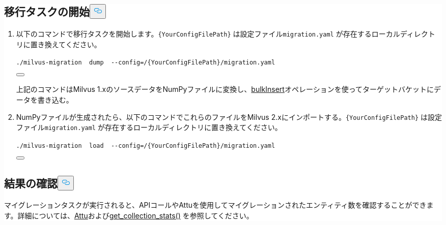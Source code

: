 <h2 id="Start-the-migration-task" class="common-anchor-header">移行タスクの開始<button data-href="#Start-the-migration-task" class="anchor-icon" translate="no">
      <svg translate="no"
        aria-hidden="true"
        focusable="false"
        height="20"
        version="1.1"
        viewBox="0 0 16 16"
        width="16"
      >
        <path
          fill="#0092E4"
          fill-rule="evenodd"
          d="M4 9h1v1H4c-1.5 0-3-1.69-3-3.5S2.55 3 4 3h4c1.45 0 3 1.69 3 3.5 0 1.41-.91 2.72-2 3.25V8.59c.58-.45 1-1.27 1-2.09C10 5.22 8.98 4 8 4H4c-.98 0-2 1.22-2 2.5S3 9 4 9zm9-3h-1v1h1c1 0 2 1.22 2 2.5S13.98 12 13 12H9c-.98 0-2-1.22-2-2.5 0-.83.42-1.64 1-2.09V6.25c-1.09.53-2 1.84-2 3.25C6 11.31 7.55 13 9 13h4c1.45 0 3-1.69 3-3.5S14.5 6 13 6z"
        ></path>
      </svg>
    </button></h2><ol>
<li><p>以下のコマンドで移行タスクを開始します。<code translate="no">{YourConfigFilePath}</code> は設定ファイル<code translate="no">migration.yaml</code> が存在するローカルディレクトリに置き換えてください。</p>
<pre><code translate="no" class="language-bash">./milvus-migration  dump  --config=/{YourConfigFilePath}/migration.yaml
<button class="copy-code-btn"></button></code></pre>
<p>上記のコマンドはMilvus 1.xのソースデータをNumPyファイルに変換し、<a href="https://milvus.io/api-reference/pymilvus/v2.4.x/ORM/utility/do_bulk_insert.md">bulkInsert</a>オペレーションを使ってターゲットバケットにデータを書き込む。</p></li>
<li><p>NumPyファイルが生成されたら、以下のコマンドでこれらのファイルをMilvus 2.xにインポートする。<code translate="no">{YourConfigFilePath}</code> は設定ファイル<code translate="no">migration.yaml</code> が存在するローカルディレクトリに置き換えてください。</p>
<pre><code translate="no" class="language-bash">./milvus-migration  load  --config=/{YourConfigFilePath}/migration.yaml
<button class="copy-code-btn"></button></code></pre></li>
</ol>
<h2 id="Verify-the-result" class="common-anchor-header">結果の確認<button data-href="#Verify-the-result" class="anchor-icon" translate="no">
      <svg translate="no"
        aria-hidden="true"
        focusable="false"
        height="20"
        version="1.1"
        viewBox="0 0 16 16"
        width="16"
      >
        <path
          fill="#0092E4"
          fill-rule="evenodd"
          d="M4 9h1v1H4c-1.5 0-3-1.69-3-3.5S2.55 3 4 3h4c1.45 0 3 1.69 3 3.5 0 1.41-.91 2.72-2 3.25V8.59c.58-.45 1-1.27 1-2.09C10 5.22 8.98 4 8 4H4c-.98 0-2 1.22-2 2.5S3 9 4 9zm9-3h-1v1h1c1 0 2 1.22 2 2.5S13.98 12 13 12H9c-.98 0-2-1.22-2-2.5 0-.83.42-1.64 1-2.09V6.25c-1.09.53-2 1.84-2 3.25C6 11.31 7.55 13 9 13h4c1.45 0 3-1.69 3-3.5S14.5 6 13 6z"
        ></path>
      </svg>
    </button></h2><p>マイグレーションタスクが実行されると、APIコールやAttuを使用してマイグレーションされたエンティティ数を確認することができます。詳細については、<a href="https://github.com/zilliztech/attu">Attu</a>および<a href="https://milvus.io/api-reference/pymilvus/v2.4.x/MilvusClient/Collections/get_collection_stats.md">get_collection_stats()</a> を参照してください。</p>
